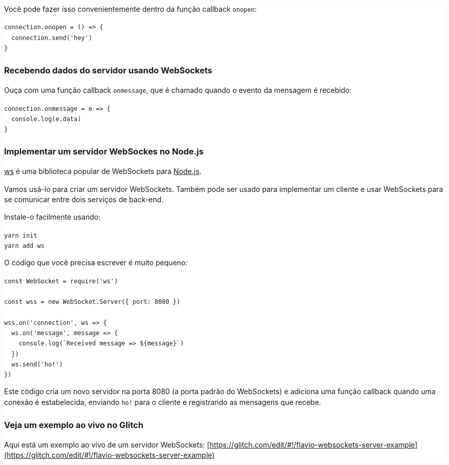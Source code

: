 Você pode fazer isso convenientemente dentro da função callback `onopen`:

```
connection.onopen = () => {  
  connection.send('hey')
}
```

### Recebendo dados do servidor usando WebSockets

Ouça com uma função callback `onmessage`, que é chamado quando o evento da mensagem é recebido:

```
connection.onmessage = e => {
  console.log(e.data)
}
```

### Implementar um servidor WebSockes no Node.js

[ws](https://github.com/websockets/ws) é uma biblioteca popular de WebSockets para [Node.js](https://flaviocopes.com/nodejs).

Vamos usá-lo para criar um servidor WebSockets. Também pode ser usado para implementar um cliente e usar WebSockets para se comunicar entre dois serviços de back-end.

Instale-o facilmente usando:

```
yarn init
yarn add ws
```

O código que você precisa escrever é muito pequeno:

```
const WebSocket = require('ws')

const wss = new WebSocket.Server({ port: 8080 })

wss.on('connection', ws => {  
  ws.on('message', message => {
    console.log(`Received message => ${message}`)  
  })    
  ws.send('ho!')
})
```

Este código cria um novo servidor na porta 8080 (a porta padrão do WebSockets) e adiciona uma função callback quando uma conexão é estabelecida, enviando `ho!` para o cliente e registrando as mensagens que recebe.

### Veja um exemplo ao vivo no Glitch

Aqui está um exemplo ao vivo de um servidor WebSockets: [https://glitch.com/edit/#!/flavio-websockets-server-example](https://glitch.com/edit/#!/flavio-websockets-server-example)
